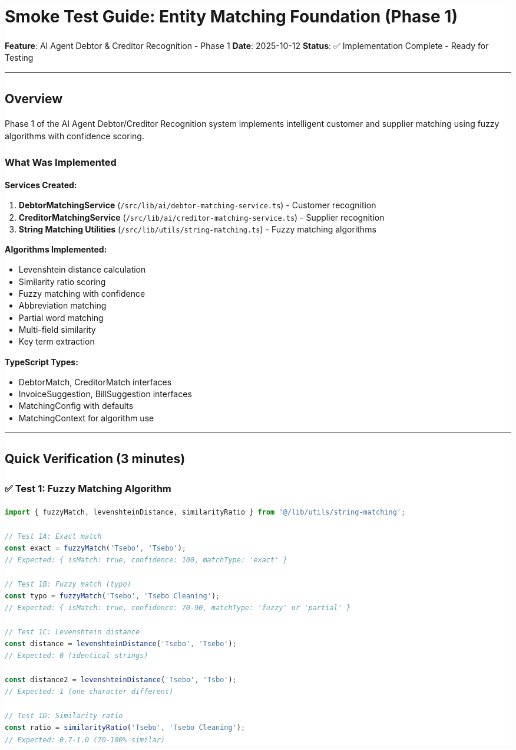# Smoke Test Guide: Entity Matching Foundation (Phase 1)

**Feature**: AI Agent Debtor & Creditor Recognition - Phase 1
**Date**: 2025-10-12
**Status**: ✅ Implementation Complete - Ready for Testing

---

## Overview

Phase 1 of the AI Agent Debtor/Creditor Recognition system implements intelligent customer and supplier matching using fuzzy algorithms with confidence scoring.

### What Was Implemented

**Services Created:**
1. **DebtorMatchingService** (`/src/lib/ai/debtor-matching-service.ts`) - Customer recognition
2. **CreditorMatchingService** (`/src/lib/ai/creditor-matching-service.ts`) - Supplier recognition
3. **String Matching Utilities** (`/src/lib/utils/string-matching.ts`) - Fuzzy matching algorithms

**Algorithms Implemented:**
- Levenshtein distance calculation
- Similarity ratio scoring
- Fuzzy matching with confidence
- Abbreviation matching
- Partial word matching
- Multi-field similarity
- Key term extraction

**TypeScript Types:**
- DebtorMatch, CreditorMatch interfaces
- InvoiceSuggestion, BillSuggestion interfaces
- MatchingConfig with defaults
- MatchingContext for algorithm use

---

## Quick Verification (3 minutes)

### ✅ Test 1: Fuzzy Matching Algorithm
```typescript
import { fuzzyMatch, levenshteinDistance, similarityRatio } from '@/lib/utils/string-matching';

// Test 1A: Exact match
const exact = fuzzyMatch('Tsebo', 'Tsebo');
// Expected: { isMatch: true, confidence: 100, matchType: 'exact' }

// Test 1B: Fuzzy match (typo)
const typo = fuzzyMatch('Tsebo', 'Tsebo Cleaning');
// Expected: { isMatch: true, confidence: 70-90, matchType: 'fuzzy' or 'partial' }

// Test 1C: Levenshtein distance
const distance = levenshteinDistance('Tsebo', 'Tsebo');
// Expected: 0 (identical strings)

const distance2 = levenshteinDistance('Tsebo', 'Tsbo');
// Expected: 1 (one character different)

// Test 1D: Similarity ratio
const ratio = similarityRatio('Tsebo', 'Tsebo Cleaning');
// Expected: 0.7-1.0 (70-100% similar)
```
